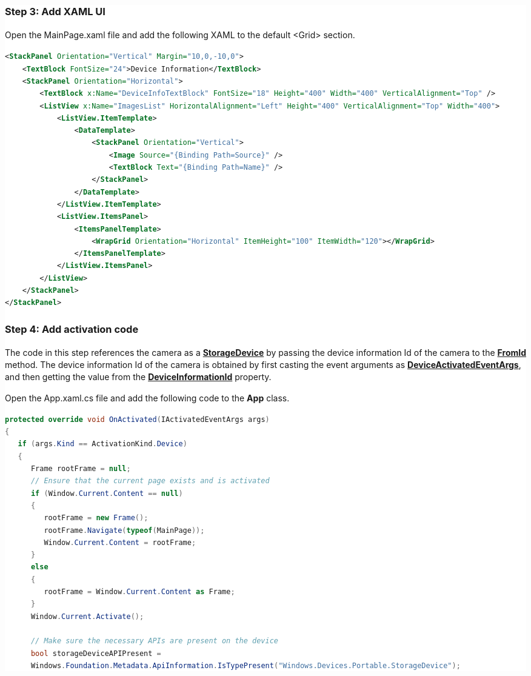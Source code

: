 ### Step 3: Add XAML UI

Open the MainPage.xaml file and add the following XAML to the default &lt;Grid&gt; section.

```xml
<StackPanel Orientation="Vertical" Margin="10,0,-10,0">
    <TextBlock FontSize="24">Device Information</TextBlock>
    <StackPanel Orientation="Horizontal">
        <TextBlock x:Name="DeviceInfoTextBlock" FontSize="18" Height="400" Width="400" VerticalAlignment="Top" />
        <ListView x:Name="ImagesList" HorizontalAlignment="Left" Height="400" VerticalAlignment="Top" Width="400">
            <ListView.ItemTemplate>
                <DataTemplate>
                    <StackPanel Orientation="Vertical">
                        <Image Source="{Binding Path=Source}" />
                        <TextBlock Text="{Binding Path=Name}" />
                    </StackPanel>
                </DataTemplate>
            </ListView.ItemTemplate>
            <ListView.ItemsPanel>
                <ItemsPanelTemplate>
                    <WrapGrid Orientation="Horizontal" ItemHeight="100" ItemWidth="120"></WrapGrid>
                </ItemsPanelTemplate>
            </ListView.ItemsPanel>
        </ListView>
    </StackPanel>
</StackPanel>
```

### Step 4: Add activation code

The code in this step references the camera as a [**StorageDevice**](https://msdn.microsoft.com/library/windows/apps/br225654) by passing the device information Id of the camera to the [**FromId**](https://msdn.microsoft.com/library/windows/apps/br225655) method. The device information Id of the camera is obtained by first casting the event arguments as [**DeviceActivatedEventArgs**](https://msdn.microsoft.com/library/windows/apps/br224710), and then getting the value from the [**DeviceInformationId**](https://msdn.microsoft.com/library/windows/apps/br224711) property.

Open the App.xaml.cs file and add the following code to the **App** class.

```cs
protected override void OnActivated(IActivatedEventArgs args)
{
   if (args.Kind == ActivationKind.Device)
   {
      Frame rootFrame = null;
      // Ensure that the current page exists and is activated
      if (Window.Current.Content == null)
      {
         rootFrame = new Frame();
         rootFrame.Navigate(typeof(MainPage));
         Window.Current.Content = rootFrame;
      }
      else
      {
         rootFrame = Window.Current.Content as Frame;
      }
      Window.Current.Activate();

      // Make sure the necessary APIs are present on the device
      bool storageDeviceAPIPresent =
      Windows.Foundation.Metadata.ApiInformation.IsTypePresent("Windows.Devices.Portable.StorageDevice");

```